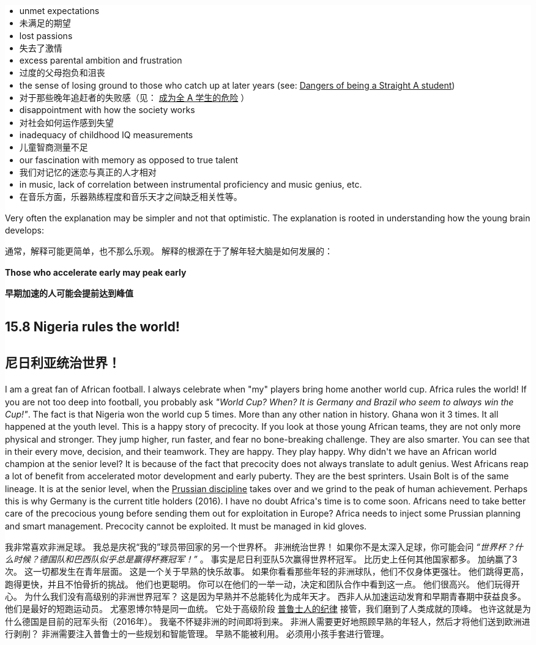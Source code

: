 - unmet expectations
-  未满足的期望
- lost passions
- 失去了激情
- excess parental ambition and frustration
- 过度的父母抱负和沮丧
- the sense of losing ground to those who catch up at later years (see: [Dangers of being a Straight A student](https://supermemo.guru/wiki/Dangers_of_being_a_Straight_A_student))
- 对于那些晚年追赶者的失败感（见： [成为全 A 学生的危险](https://translate.google.com/translate?hl=en&prev=_t&sl=auto&tl=zh-CN&u=https://supermemo.guru/wiki/Dangers_of_being_a_Straight_A_student) ）
- disappointment with how the society works
- 对社会如何运作感到失望
- inadequacy of childhood IQ measurements
- 儿童智商测量不足
- our fascination with memory as opposed to true talent
- 我们对记忆的迷恋与真正的人才相对
- in music, lack of correlation between instrumental proficiency and music genius, etc.
- 在音乐方面，乐器熟练程度和音乐天才之间缺乏相关性等。

Very often the explanation may be simpler and not that optimistic. The explanation is rooted in understanding how the young brain develops:

通常，解释可能更简单，也不那么乐观。 解释的根源在于了解年轻大脑是如何发展的：

**Those who accelerate early may peak early**

**早期加速的人可能会提前达到峰值**

## 15.8 Nigeria rules the world!

## 尼日利亚统治世界！

I am a great fan of African football. I always celebrate when "my" players bring home another world cup. Africa rules the world! If you are not too deep into football, you probably ask *"World Cup? When? It is Germany and Brazil who seem to always win the Cup!"*. The fact is that Nigeria won the world cup 5 times. More than any other nation in history. Ghana won it 3 times. It all happened at the youth level. This is a happy story of precocity. If you look at those young African teams, they are not only more physical and stronger. They jump higher, run faster, and fear no bone-breaking challenge. They are also smarter. You can see that in their every move, decision, and their teamwork. They are happy. They play happy. Why didn't we have an African world champion at the senior level? It is because of the fact that precocity does not always translate to adult genius. West Africans reap a lot of benefit from accelerated motor development and early puberty. They are the best sprinters. Usain Bolt is of the same lineage. It is at the senior level, when the [Prussian discipline](https://en.wikipedia.org/wiki/Prussian_education_system) takes over and we grind to the peak of human achievement. Perhaps this is why Germany is the current title holders (2016). I have no doubt Africa's time is to come soon. Africans need to take better care of the precocious young before sending them out for exploitation in Europe? Africa needs to inject some Prussian planning and smart management. Precocity cannot be exploited. It must be managed in kid gloves.

我非常喜欢非洲足球。 我总是庆祝“我的”球员带回家的另一个世界杯。 非洲统治世界！ 如果你不是太深入足球，你可能会问 *“世界杯？什么时候？德国队和巴西队似乎总是赢得杯赛冠军！”* 。 事实是尼日利亚队5次赢得世界杯冠军。 比历史上任何其他国家都多。 加纳赢了3次。 这一切都发生在青年层面。 这是一个关于早熟的快乐故事。 如果你看看那些年轻的非洲球队，他们不仅身体更强壮。 他们跳得更高，跑得更快，并且不怕骨折的挑战。 他们也更聪明。 你可以在他们的一举一动，决定和团队合作中看到这一点。 他们很高兴。 他们玩得开心。 为什么我们没有高级别的非洲世界冠军？ 这是因为早熟并不总能转化为成年天才。 西非人从加速运动发育和早期青春期中获益良多。 他们是最好的短跑运动员。 尤塞恩博尔特是同一血统。 它处于高级阶段 [普鲁士人的纪律](https://translate.google.com/translate?hl=en&prev=_t&sl=auto&tl=zh-CN&u=https://en.wikipedia.org/wiki/Prussian_education_system) 接管，我们磨到了人类成就的顶峰。 也许这就是为什么德国是目前的冠军头衔（2016年）。 我毫不怀疑非洲的时间即将到来。 非洲人需要更好地照顾早熟的年轻人，然后才将他们送到欧洲进行剥削？ 非洲需要注入普鲁士的一些规划和智能管理。 早熟不能被利用。 必须用小孩手套进行管理。
